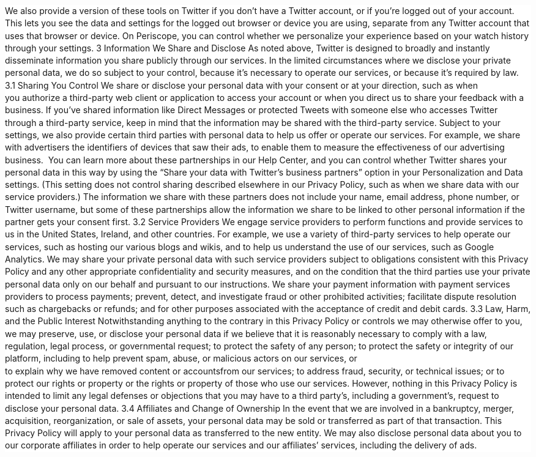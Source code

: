 We also provide a version of these tools on Twitter if you don’t have a Twitter account, or if you’re
logged out of your account. This lets you see the data and settings for the logged out browser or
device you are using, separate from any Twitter account that uses that browser or device. On
Periscope, you can control whether we personalize your experience based on your watch history
through your settings.
3
Information We Share and
Disclose
As noted above, Twitter is designed to broadly and instantly disseminate information you
share publicly through our services. In the limited circumstances where we disclose your
private personal data, we do so subject to your control, because it’s necessary to operate
our services, or because it’s required by law.
3.1
Sharing You Control
We share or disclose your personal data with your consent or at your direction, such as when
you authorize a third-party web client or application to access your account or when you direct us
to share your feedback with a business. If you’ve shared information like Direct Messages or
protected Tweets with someone else who accesses Twitter through a third-party service, keep in
mind that the information may be shared with the third-party service.
Subject to your settings, we also provide certain third parties with personal data to help us offer or
operate our services. For example, we share with advertisers the identifiers of devices that saw
their ads, to enable them to measure the effectiveness of our advertising business.  You can learn
more about these partnerships in our Help Center, and you can control whether Twitter shares
your personal data in this way by using the “Share your data with Twitter’s business partners”
option in your Personalization and Data settings. (This setting does not control sharing described
elsewhere in our Privacy Policy, such as when we share data with our service providers.) The
information we share with these partners does not include your name, email address, phone
number, or Twitter username, but some of these partnerships allow the information we share to be
linked to other personal information if the partner gets your consent first.
3.2
Service Providers
We engage service providers to perform functions and provide services to us in the United States,
Ireland, and other countries. For example, we use a variety of third-party services to help operate
our services, such as hosting our various blogs and wikis, and to help us understand the use of
our services, such as Google Analytics. We may share your private personal data with such
service providers subject to obligations consistent with this Privacy Policy and any other
appropriate confidentiality and security measures, and on the condition that the third parties use
your private personal data only on our behalf and pursuant to our instructions. We share your
payment information with payment services providers to process payments; prevent, detect, and
investigate fraud or other prohibited activities; facilitate dispute resolution such as chargebacks or
refunds; and for other purposes associated with the acceptance of credit and debit cards.
3.3
Law, Harm, and the Public Interest
Notwithstanding anything to the contrary in this Privacy Policy or controls we may otherwise offer
to you, we may preserve, use, or disclose your personal data if we believe that it is reasonably
necessary to comply with a law, regulation, legal process, or governmental request; to protect the
safety of any person; to protect the safety or integrity of our platform, including to help prevent
spam, abuse, or malicious actors on our services, or
to explain why we have removed content or accountsfrom our services; to address fraud, security,
or technical issues; or to protect our rights or property or the rights or property of those who use
our services. However, nothing in this Privacy Policy is intended to limit any legal defenses or
objections that you may have to a third party’s, including a government’s, request to disclose your
personal data.
3.4
Affiliates and Change of Ownership
In the event that we are involved in a bankruptcy, merger, acquisition, reorganization, or sale of
assets, your personal data may be sold or transferred as part of that transaction. This Privacy
Policy will apply to your personal data as transferred to the new entity. We may also disclose
personal data about you to our corporate affiliates in order to help operate our services and our
affiliates’ services, including the delivery of ads.